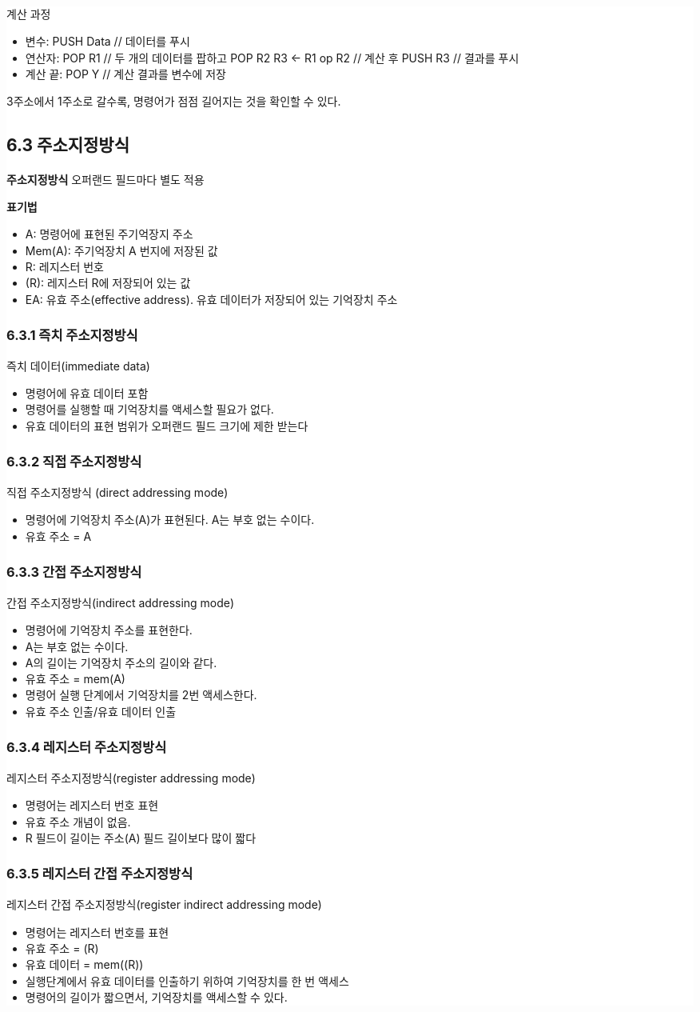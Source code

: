 계산 과정
* 변수: PUSH Data // 데이터를 푸시
* 연산자: POP R1 // 두 개의 데이터를 팝하고
POP R2
R3 <- R1 op R2 // 계산 후
PUSH R3 // 결과를 푸시
* 계산 끝: POP Y // 계산 결과를 변수에 저장

3주소에서 1주소로 갈수록, 명령어가 점점 길어지는 것을 확인할 수 있다.

6.3 주소지정방식
---
**주소지정방식**
오퍼랜드 필드마다 별도 적용  

 **표기법**
* A: 명령어에 표현된 주기억장지 주소
*  Mem(A): 주기억장치 A 번지에 저장된 값
* R: 레지스터 번호
*  (R): 레지스터 R에 저장되어 있는 값
*  EA: 유효 주소(effective address). 유효 데이터가 저장되어 있는 기억장치 주소
  
### 6.3.1 즉치 주소지정방식
즉치 데이터(immediate data)
* 명령어에 유효 데이터 포함
* 명령어를 실행할 때 기억장치를 액세스할 필요가 없다.
* 유효 데이터의 표현 범위가 오퍼랜드 필드 크기에 제한 받는다
  
### 6.3.2 직접 주소지정방식
직접 주소지정방식 (direct addressing mode)
* 명령어에 기억장치 주소(A)가 표현된다. A는 부호 없는 수이다.
* 유효 주소 = A

### 6.3.3 간접 주소지정방식
간접 주소지정방식(indirect addressing mode)
*  명령어에 기억장치 주소를 표현한다.
*  A는 부호 없는 수이다.
*  A의 길이는 기억장치 주소의 길이와 같다.
*  유효 주소 = mem(A)
*  명령어 실행 단계에서 기억장치를 2번 액세스한다.
*  유효 주소 인출/유효 데이터 인출

### 6.3.4 레지스터 주소지정방식
레지스터 주소지정방식(register addressing mode)
* 명령어는 레지스터 번호 표현
*  유효 주소 개념이 없음.
*  R 필드이 길이는 주소(A) 필드 길이보다 많이 짧다

### 6.3.5 레지스터 간접 주소지정방식
레지스터 간접 주소지정방식(register indirect addressing mode)
* 명령어는 레지스터 번호를 표현
* 유효 주소 = (R)
* 유효 데이터 = mem((R))
* 실행단계에서 유효 데이터를 인출하기 위하여 기억장치를 한 번 액세스
* 명령어의 길이가 짧으면서, 기억장치를 액세스할 수 있다.
